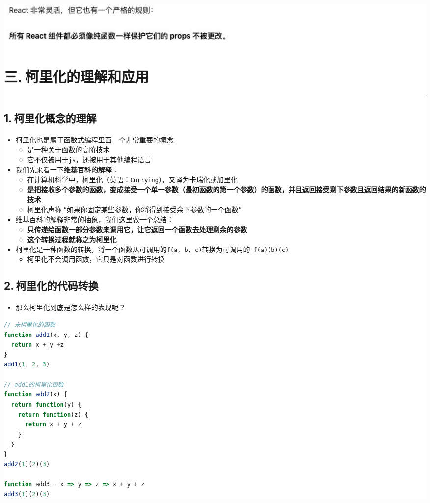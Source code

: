   <img src="assets/image-20220606222140837.png" alt="image-20220606222140837" style="zoom:80%;" />





# 三. 柯里化的理解和应用

---

## 1. 柯里化概念的理解

- 柯里化也是属于函数式编程里面一个非常重要的概念
  - 是一种关于函数的高阶技术
  - 它不仅被用于`js`，还被用于其他编程语言
- 我们先来看一下**维基百科的解释**：
  - 在计算机科学中，柯里化（英语：`Currying`），又译为卡瑞化或加里化
  - **是把接收多个参数的函数，变成接受一个单一参数（最初函数的第一个参数）的函数，并且返回接受剩下参数且返回结果的新函数的技术**
  - 柯里化声称 “如果你固定某些参数，你将得到接受余下参数的一个函数”
- 维基百科的解释非常的抽象，我们这里做一个总结：
  - **只传递给函数一部分参数来调用它，让它返回一个函数去处理剩余的参数**
  - **这个转换过程就称之为柯里化**
- 柯里化是一种函数的转换，将一个函数从可调用的` f(a, b, c) `转换为可调用的` f(a)(b)(c)`
  - 柯里化不会调用函数，它只是对函数进行转换

## 2. 柯里化的代码转换

- 那么柯里化到底是怎么样的表现呢？

```js
// 未柯里化的函数
function add1(x, y, z) {
  return x + y +z
}
add1(1, 2, 3)

// add1的柯里化函数
function add2(x) {
  return function(y) {
    return function(z) {
      return x + y + z
    }
  }
}
add2(1)(2)(3)

function add3 = x => y => z => x + y + z
add3(1)(2)(3)
```

